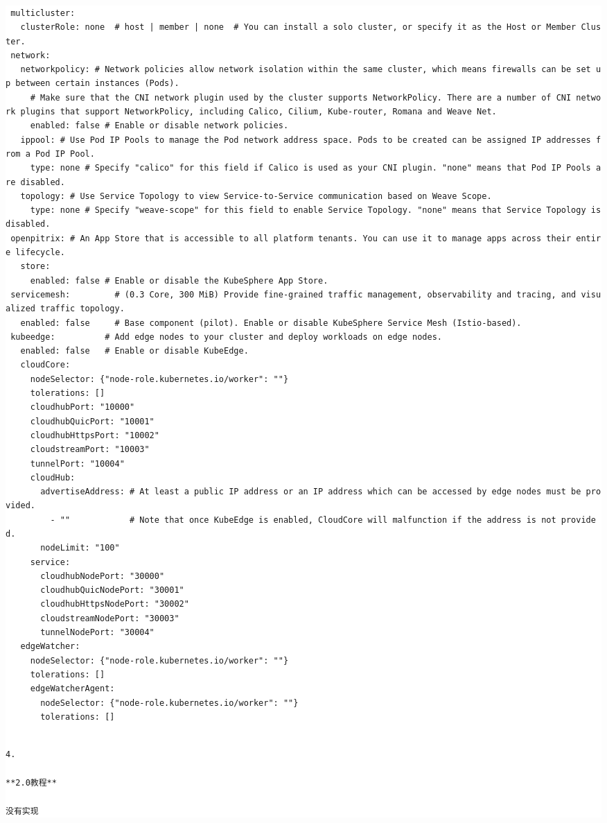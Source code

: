      multicluster:
       clusterRole: none  # host | member | none  # You can install a solo cluster, or specify it as the Host or Member Cluster.
     network:
       networkpolicy: # Network policies allow network isolation within the same cluster, which means firewalls can be set up between certain instances (Pods).
         # Make sure that the CNI network plugin used by the cluster supports NetworkPolicy. There are a number of CNI network plugins that support NetworkPolicy, including Calico, Cilium, Kube-router, Romana and Weave Net.
         enabled: false # Enable or disable network policies.
       ippool: # Use Pod IP Pools to manage the Pod network address space. Pods to be created can be assigned IP addresses from a Pod IP Pool.
         type: none # Specify "calico" for this field if Calico is used as your CNI plugin. "none" means that Pod IP Pools are disabled.
       topology: # Use Service Topology to view Service-to-Service communication based on Weave Scope.
         type: none # Specify "weave-scope" for this field to enable Service Topology. "none" means that Service Topology is disabled.
     openpitrix: # An App Store that is accessible to all platform tenants. You can use it to manage apps across their entire lifecycle.
       store:
         enabled: false # Enable or disable the KubeSphere App Store.
     servicemesh:         # (0.3 Core, 300 MiB) Provide fine-grained traffic management, observability and tracing, and visualized traffic topology.
       enabled: false     # Base component (pilot). Enable or disable KubeSphere Service Mesh (Istio-based).
     kubeedge:          # Add edge nodes to your cluster and deploy workloads on edge nodes.
       enabled: false   # Enable or disable KubeEdge.
       cloudCore:
         nodeSelector: {"node-role.kubernetes.io/worker": ""}
         tolerations: []
         cloudhubPort: "10000"
         cloudhubQuicPort: "10001"
         cloudhubHttpsPort: "10002"
         cloudstreamPort: "10003"
         tunnelPort: "10004"
         cloudHub:
           advertiseAddress: # At least a public IP address or an IP address which can be accessed by edge nodes must be provided.
             - ""            # Note that once KubeEdge is enabled, CloudCore will malfunction if the address is not provided.
           nodeLimit: "100"
         service:
           cloudhubNodePort: "30000"
           cloudhubQuicNodePort: "30001"
           cloudhubHttpsNodePort: "30002"
           cloudstreamNodePort: "30003"
           tunnelNodePort: "30004"
       edgeWatcher:
         nodeSelector: {"node-role.kubernetes.io/worker": ""}
         tolerations: []
         edgeWatcherAgent:
           nodeSelector: {"node-role.kubernetes.io/worker": ""}
           tolerations: []
   ```

4. 

**2.0教程**

没有实现

   ```